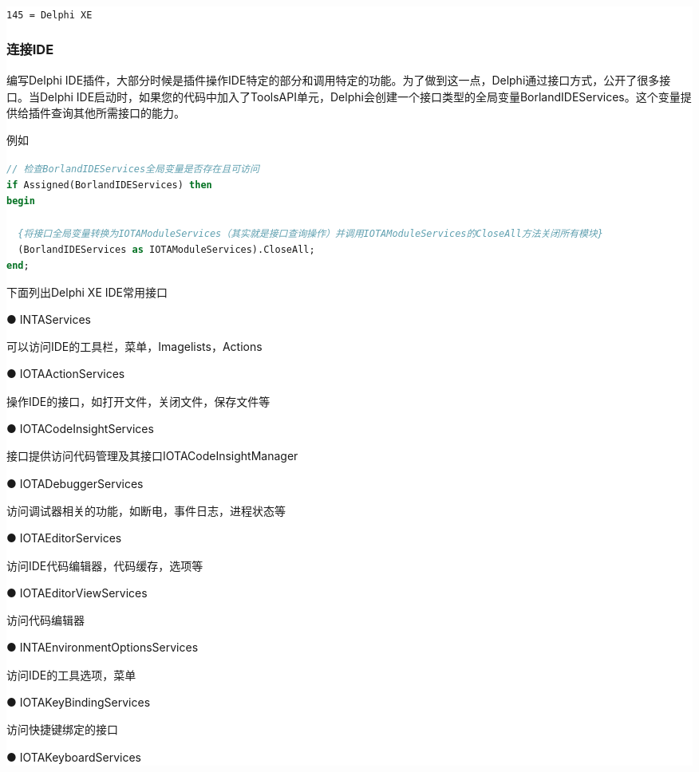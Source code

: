~~~txt
145 = Delphi XE
~~~

### 连接IDE

编写Delphi IDE插件，大部分时候是插件操作IDE特定的部分和调用特定的功能。为了做到这一点，Delphi通过接口方式，公开了很多接口。当Delphi IDE启动时，如果您的代码中加入了ToolsAPI单元，Delphi会创建一个接口类型的全局变量BorlandIDEServices。这个变量提供给插件查询其他所需接口的能力。

例如

~~~pascal
// 检查BorlandIDEServices全局变量是否存在且可访问
if Assigned(BorlandIDEServices) then
begin

  {将接口全局变量转换为IOTAModuleServices（其实就是接口查询操作）并调用IOTAModuleServices的CloseAll方法关闭所有模块}
  (BorlandIDEServices as IOTAModuleServices).CloseAll;
end;
~~~
 

下面列出Delphi XE IDE常用接口

● INTAServices

可以访问IDE的工具栏，菜单，Imagelists，Actions


● IOTAActionServices

操作IDE的接口，如打开文件，关闭文件，保存文件等
 

● IOTACodeInsightServices

接口提供访问代码管理及其接口IOTACodeInsightManager
 

● IOTADebuggerServices

访问调试器相关的功能，如断电，事件日志，进程状态等
 

● IOTAEditorServices

访问IDE代码编辑器，代码缓存，选项等
 

● IOTAEditorViewServices

访问代码编辑器
 

● INTAEnvironmentOptionsServices

访问IDE的工具选项，菜单
 

● IOTAKeyBindingServices

访问快捷键绑定的接口
 

● IOTAKeyboardServices
